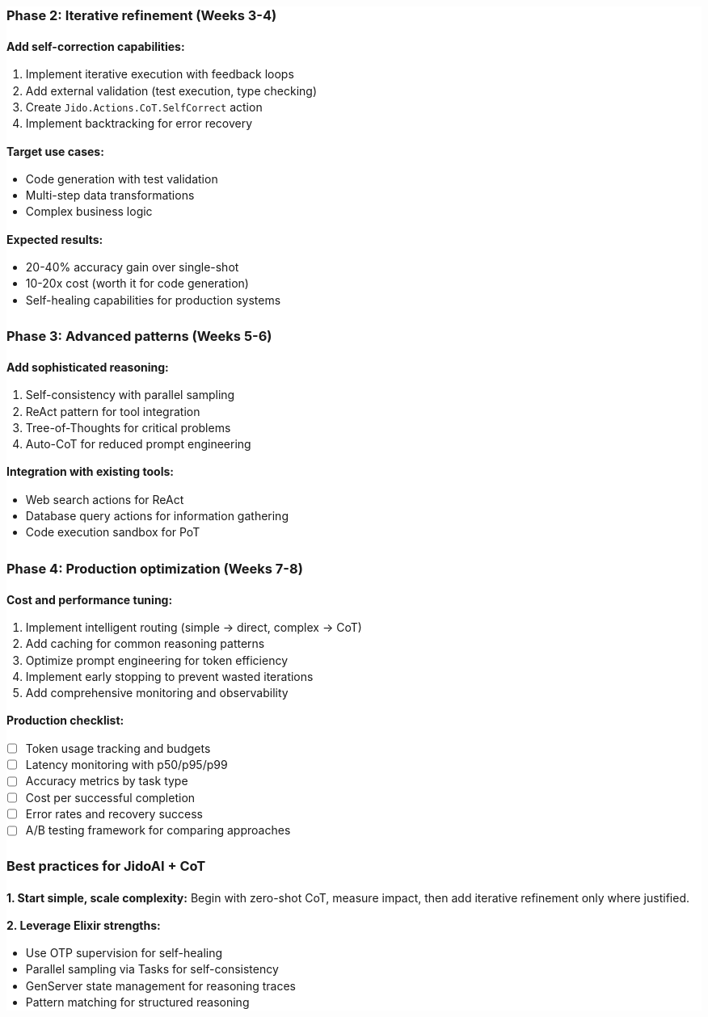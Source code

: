 ### Phase 2: Iterative refinement (Weeks 3-4)

**Add self-correction capabilities:**
1. Implement iterative execution with feedback loops
2. Add external validation (test execution, type checking)
3. Create `Jido.Actions.CoT.SelfCorrect` action
4. Implement backtracking for error recovery

**Target use cases:**
- Code generation with test validation
- Multi-step data transformations
- Complex business logic

**Expected results:**
- 20-40% accuracy gain over single-shot
- 10-20x cost (worth it for code generation)
- Self-healing capabilities for production systems

### Phase 3: Advanced patterns (Weeks 5-6)

**Add sophisticated reasoning:**
1. Self-consistency with parallel sampling
2. ReAct pattern for tool integration
3. Tree-of-Thoughts for critical problems
4. Auto-CoT for reduced prompt engineering

**Integration with existing tools:**
- Web search actions for ReAct
- Database query actions for information gathering
- Code execution sandbox for PoT

### Phase 4: Production optimization (Weeks 7-8)

**Cost and performance tuning:**
1. Implement intelligent routing (simple → direct, complex → CoT)
2. Add caching for common reasoning patterns
3. Optimize prompt engineering for token efficiency
4. Implement early stopping to prevent wasted iterations
5. Add comprehensive monitoring and observability

**Production checklist:**
- [ ] Token usage tracking and budgets
- [ ] Latency monitoring with p50/p95/p99
- [ ] Accuracy metrics by task type
- [ ] Cost per successful completion
- [ ] Error rates and recovery success
- [ ] A/B testing framework for comparing approaches

### Best practices for JidoAI + CoT

**1. Start simple, scale complexity:**
Begin with zero-shot CoT, measure impact, then add iterative refinement only where justified.

**2. Leverage Elixir strengths:**
- Use OTP supervision for self-healing
- Parallel sampling via Tasks for self-consistency
- GenServer state management for reasoning traces
- Pattern matching for structured reasoning
